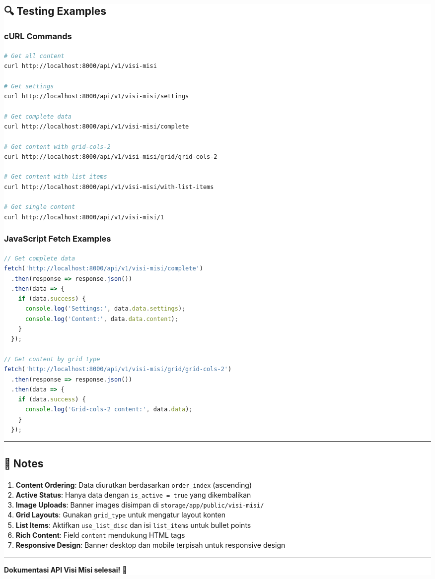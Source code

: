 
## 🔍 Testing Examples

### **cURL Commands**
```bash
# Get all content
curl http://localhost:8000/api/v1/visi-misi

# Get settings
curl http://localhost:8000/api/v1/visi-misi/settings

# Get complete data
curl http://localhost:8000/api/v1/visi-misi/complete

# Get content with grid-cols-2
curl http://localhost:8000/api/v1/visi-misi/grid/grid-cols-2

# Get content with list items
curl http://localhost:8000/api/v1/visi-misi/with-list-items

# Get single content
curl http://localhost:8000/api/v1/visi-misi/1
```

### **JavaScript Fetch Examples**
```javascript
// Get complete data
fetch('http://localhost:8000/api/v1/visi-misi/complete')
  .then(response => response.json())
  .then(data => {
    if (data.success) {
      console.log('Settings:', data.data.settings);
      console.log('Content:', data.data.content);
    }
  });

// Get content by grid type
fetch('http://localhost:8000/api/v1/visi-misi/grid/grid-cols-2')
  .then(response => response.json())
  .then(data => {
    if (data.success) {
      console.log('Grid-cols-2 content:', data.data);
    }
  });
```

---

## 📝 Notes

1. **Content Ordering**: Data diurutkan berdasarkan `order_index` (ascending)
2. **Active Status**: Hanya data dengan `is_active = true` yang dikembalikan
3. **Image Uploads**: Banner images disimpan di `storage/app/public/visi-misi/`
4. **Grid Layouts**: Gunakan `grid_type` untuk mengatur layout konten
5. **List Items**: Aktifkan `use_list_disc` dan isi `list_items` untuk bullet points
6. **Rich Content**: Field `content` mendukung HTML tags
7. **Responsive Design**: Banner desktop dan mobile terpisah untuk responsive design

---

**Dokumentasi API Visi Misi selesai!** 🎯 